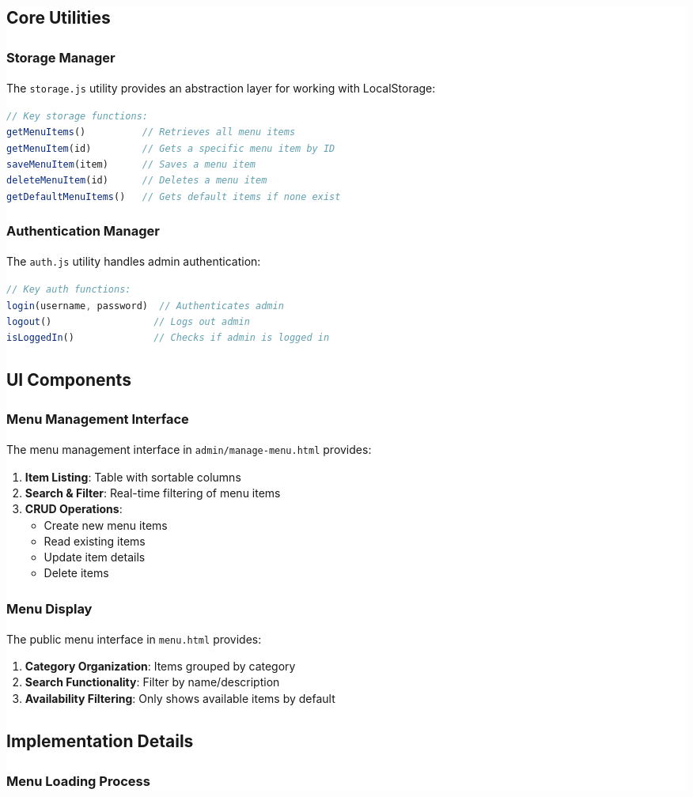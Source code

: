 ## Core Utilities

### Storage Manager

The `storage.js` utility provides an abstraction layer for working with LocalStorage:

```javascript
// Key storage functions:
getMenuItems()          // Retrieves all menu items
getMenuItem(id)         // Gets a specific menu item by ID
saveMenuItem(item)      // Saves a menu item
deleteMenuItem(id)      // Deletes a menu item
getDefaultMenuItems()   // Gets default items if none exist
```

### Authentication Manager

The `auth.js` utility handles admin authentication:

```javascript
// Key auth functions:
login(username, password)  // Authenticates admin
logout()                  // Logs out admin
isLoggedIn()              // Checks if admin is logged in
```

## UI Components

### Menu Management Interface

The menu management interface in `admin/manage-menu.html` provides:

1. **Item Listing**: Table with sortable columns
2. **Search & Filter**: Real-time filtering of menu items
3. **CRUD Operations**:
   - Create new menu items
   - Read existing items
   - Update item details
   - Delete items

### Menu Display

The public menu interface in `menu.html` provides:

1. **Category Organization**: Items grouped by category
2. **Search Functionality**: Filter by name/description
3. **Availability Filtering**: Only shows available items by default

## Implementation Details

### Menu Loading Process
